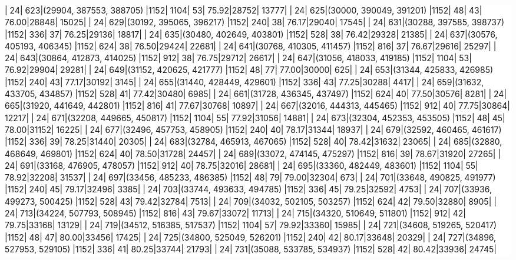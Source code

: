 |       24| 623|(29904, 387553, 388705)  |1152|   1104|            53|      75.92|28752|        13777|
|       24| 625|(30000, 390049, 391201)  |1152|     48|            43|      76.00|28848|        15025|
|       24| 629|(30192, 395065, 396217)  |1152|    240|            38|      76.17|29040|        17545|
|       24| 631|(30288, 397585, 398737)  |1152|    336|            37|      76.25|29136|        18817|
|       24| 635|(30480, 402649, 403801)  |1152|    528|            38|      76.42|29328|        21385|
|       24| 637|(30576, 405193, 406345)  |1152|    624|            38|      76.50|29424|        22681|
|       24| 641|(30768, 410305, 411457)  |1152|    816|            37|      76.67|29616|        25297|
|       24| 643|(30864, 412873, 414025)  |1152|    912|            38|      76.75|29712|        26617|
|       24| 647|(31056, 418033, 419185)  |1152|   1104|            53|      76.92|29904|        29281|
|       24| 649|(31152, 420625, 421777)  |1152|     48|            77|      77.00|30000|          625|
|       24| 653|(31344, 425833, 426985)  |1152|    240|            43|      77.17|30192|         3145|
|       24| 655|(31440, 428449, 429601)  |1152|    336|            43|      77.25|30288|         4417|
|       24| 659|(31632, 433705, 434857)  |1152|    528|            41|      77.42|30480|         6985|
|       24| 661|(31728, 436345, 437497)  |1152|    624|            40|      77.50|30576|         8281|
|       24| 665|(31920, 441649, 442801)  |1152|    816|            41|      77.67|30768|        10897|
|       24| 667|(32016, 444313, 445465)  |1152|    912|            40|      77.75|30864|        12217|
|       24| 671|(32208, 449665, 450817)  |1152|   1104|            55|      77.92|31056|        14881|
|       24| 673|(32304, 452353, 453505)  |1152|     48|            45|      78.00|31152|        16225|
|       24| 677|(32496, 457753, 458905)  |1152|    240|            40|      78.17|31344|        18937|
|       24| 679|(32592, 460465, 461617)  |1152|    336|            39|      78.25|31440|        20305|
|       24| 683|(32784, 465913, 467065)  |1152|    528|            40|      78.42|31632|        23065|
|       24| 685|(32880, 468649, 469801)  |1152|    624|            40|      78.50|31728|        24457|
|       24| 689|(33072, 474145, 475297)  |1152|    816|            39|      78.67|31920|        27265|
|       24| 691|(33168, 476905, 478057)  |1152|    912|            40|      78.75|32016|        28681|
|       24| 695|(33360, 482449, 483601)  |1152|   1104|            55|      78.92|32208|        31537|
|       24| 697|(33456, 485233, 486385)  |1152|     48|            79|      79.00|32304|          673|
|       24| 701|(33648, 490825, 491977)  |1152|    240|            45|      79.17|32496|         3385|
|       24| 703|(33744, 493633, 494785)  |1152|    336|            45|      79.25|32592|         4753|
|       24| 707|(33936, 499273, 500425)  |1152|    528|            43|      79.42|32784|         7513|
|       24| 709|(34032, 502105, 503257)  |1152|    624|            42|      79.50|32880|         8905|
|       24| 713|(34224, 507793, 508945)  |1152|    816|            43|      79.67|33072|        11713|
|       24| 715|(34320, 510649, 511801)  |1152|    912|            42|      79.75|33168|        13129|
|       24| 719|(34512, 516385, 517537)  |1152|   1104|            57|      79.92|33360|        15985|
|       24| 721|(34608, 519265, 520417)  |1152|     48|            47|      80.00|33456|        17425|
|       24| 725|(34800, 525049, 526201)  |1152|    240|            42|      80.17|33648|        20329|
|       24| 727|(34896, 527953, 529105)  |1152|    336|            41|      80.25|33744|        21793|
|       24| 731|(35088, 533785, 534937)  |1152|    528|            42|      80.42|33936|        24745|